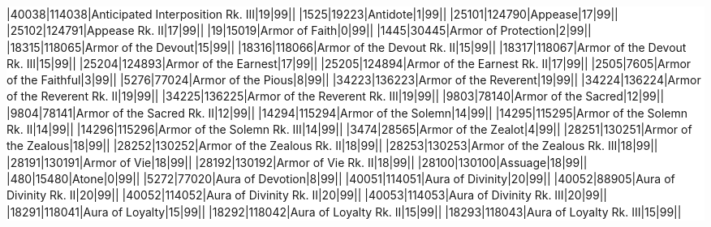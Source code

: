 |40038|114038|Anticipated Interposition Rk. III|19|99||
|1525|19223|Antidote|1|99||
|25101|124790|Appease|17|99||
|25102|124791|Appease Rk. II|17|99||
|19|15019|Armor of Faith|0|99||
|1445|30445|Armor of Protection|2|99||
|18315|118065|Armor of the Devout|15|99||
|18316|118066|Armor of the Devout Rk. II|15|99||
|18317|118067|Armor of the Devout Rk. III|15|99||
|25204|124893|Armor of the Earnest|17|99||
|25205|124894|Armor of the Earnest Rk. II|17|99||
|2505|7605|Armor of the Faithful|3|99||
|5276|77024|Armor of the Pious|8|99||
|34223|136223|Armor of the Reverent|19|99||
|34224|136224|Armor of the Reverent Rk. II|19|99||
|34225|136225|Armor of the Reverent Rk. III|19|99||
|9803|78140|Armor of the Sacred|12|99||
|9804|78141|Armor of the Sacred Rk. II|12|99||
|14294|115294|Armor of the Solemn|14|99||
|14295|115295|Armor of the Solemn Rk. II|14|99||
|14296|115296|Armor of the Solemn Rk. III|14|99||
|3474|28565|Armor of the Zealot|4|99||
|28251|130251|Armor of the Zealous|18|99||
|28252|130252|Armor of the Zealous Rk. II|18|99||
|28253|130253|Armor of the Zealous Rk. III|18|99||
|28191|130191|Armor of Vie|18|99||
|28192|130192|Armor of Vie Rk. II|18|99||
|28100|130100|Assuage|18|99||
|480|15480|Atone|0|99||
|5272|77020|Aura of Devotion|8|99||
|40051|114051|Aura of Divinity|20|99||
|40052|88905|Aura of Divinity Rk. II|20|99||
|40052|114052|Aura of Divinity Rk. II|20|99||
|40053|114053|Aura of Divinity Rk. III|20|99||
|18291|118041|Aura of Loyalty|15|99||
|18292|118042|Aura of Loyalty Rk. II|15|99||
|18293|118043|Aura of Loyalty Rk. III|15|99||